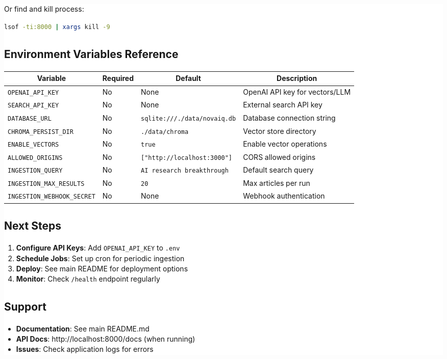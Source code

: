 Or find and kill process:
```bash
lsof -ti:8000 | xargs kill -9
```

## Environment Variables Reference

| Variable | Required | Default | Description |
|----------|----------|---------|-------------|
| `OPENAI_API_KEY` | No | None | OpenAI API key for vectors/LLM |
| `SEARCH_API_KEY` | No | None | External search API key |
| `DATABASE_URL` | No | `sqlite:///./data/novaiq.db` | Database connection string |
| `CHROMA_PERSIST_DIR` | No | `./data/chroma` | Vector store directory |
| `ENABLE_VECTORS` | No | `true` | Enable vector operations |
| `ALLOWED_ORIGINS` | No | `["http://localhost:3000"]` | CORS allowed origins |
| `INGESTION_QUERY` | No | `AI research breakthrough` | Default search query |
| `INGESTION_MAX_RESULTS` | No | `20` | Max articles per run |
| `INGESTION_WEBHOOK_SECRET` | No | None | Webhook authentication |

## Next Steps

1. **Configure API Keys**: Add `OPENAI_API_KEY` to `.env`
2. **Schedule Jobs**: Set up cron for periodic ingestion
3. **Deploy**: See main README for deployment options
4. **Monitor**: Check `/health` endpoint regularly

## Support

- **Documentation**: See main README.md
- **API Docs**: http://localhost:8000/docs (when running)
- **Issues**: Check application logs for errors

